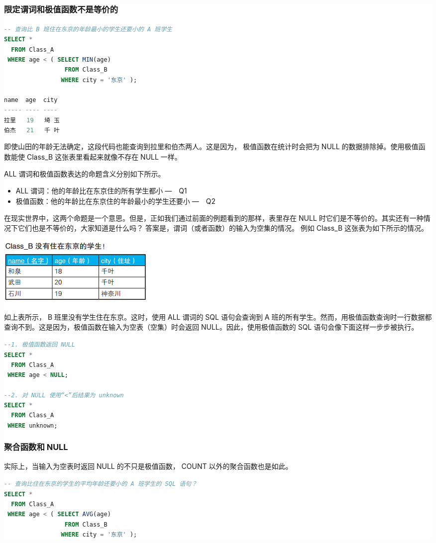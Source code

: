 ### 限定谓词和极值函数不是等价的

```sql
-- 查询比 B 班住在东京的年龄最小的学生还要小的 A 班学生
SELECT *
  FROM Class_A
 WHERE age < ( SELECT MIN(age)
                 FROM Class_B
                WHERE city = '东京' );

name  age  city
----- ---- ----
拉里   19   埼 玉
伯杰   21   千 叶
```

即使山田的年龄无法确定，这段代码也能查询到拉里和伯杰两人。这是因为， 极值函数在统计时会把为 NULL 的数据排除掉。使用极值函数能使 Class_B 这张表里看起来就像不存在 NULL 一样。

ALL 谓词和极值函数表达的命题含义分别如下所示。

-   ALL 谓词：他的年龄比在东京住的所有学生都小 — Q1
-   极值函数：他的年龄比在东京住的年龄最小的学生还要小 — Q2

在现实世界中，这两个命题是一个意思。但是，正如我们通过前面的例题看到的那样，表里存在 NULL 时它们是不等价的。其实还有一种情况下它们也是不等价的，大家知道是什么吗？ 答案是，谓词（或者函数）的输入为空集的情况。 例如 Class_B 这张表为如下所示的情况。

![](sql/null06.png)

如上表所示， B 班里没有学生住在东京。这时，使用 ALL 谓词的 SQL 语句会查询到 A 班的所有学生。然而，用极值函数查询时一行数据都查询不到。这是因为，极值函数在输入为空表（空集）时会返回 NULL。因此，使用极值函数的 SQL 语句会像下面这样一步步被执行。

```sql
--1. 极值函数返回 NULL
SELECT *
  FROM Class_A
 WHERE age < NULL;

--2. 对 NULL 使用“<”后结果为 unknown
SELECT *
  FROM Class_A
 WHERE unknown;
```

### 聚合函数和 NULL

实际上，当输入为空表时返回 NULL 的不只是极值函数， COUNT 以外的聚合函数也是如此。

```sql
-- 查询比住在东京的学生的平均年龄还要小的 A 班学生的 SQL 语句？
SELECT *
  FROM Class_A
 WHERE age < ( SELECT AVG(age)
                 FROM Class_B
                WHERE city = '东京' );
```
